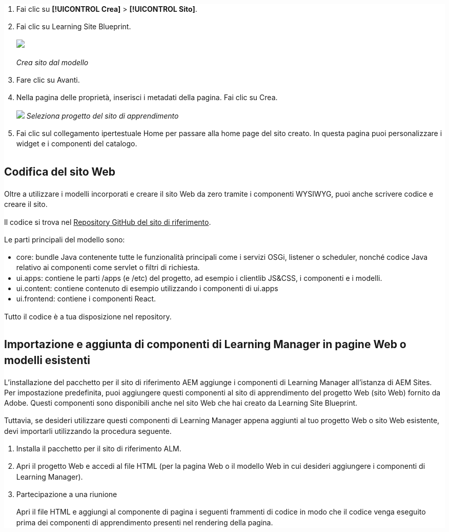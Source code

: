 1. Fai clic su **[!UICONTROL Crea]** > **[!UICONTROL Sito]**.

1. Fai clic su Learning Site Blueprint.

   ![](assets/learning-site-blueprint.png)

   *Crea sito dal modello*

1. Fare clic su Avanti.

1. Nella pagina delle proprietà, inserisci i metadati della pagina. Fai clic su Crea.

   ![](assets/blueprint-properties.png)
   *Seleziona progetto del sito di apprendimento*

1. Fai clic sul collegamento ipertestuale Home per passare alla home page del sito creato. In questa pagina puoi personalizzare i widget e i componenti del catalogo.

## Codifica del sito Web

Oltre a utilizzare i modelli incorporati e creare il sito Web da zero tramite i componenti WYSIWYG, puoi anche scrivere codice e creare il sito.

Il codice si trova nel [Repository GitHub del sito di riferimento](https://github.com/adobe/adobe-learning-manager-reference-site).

Le parti principali del modello sono:

* core: bundle Java contenente tutte le funzionalità principali come i servizi OSGi, listener o scheduler, nonché codice Java relativo ai componenti come servlet o filtri di richiesta.
* ui.apps: contiene le parti /apps (e /etc) del progetto, ad esempio i clientlib JS&amp;CSS, i componenti e i modelli.
* ui.content: contiene contenuto di esempio utilizzando i componenti di ui.apps
* ui.frontend: contiene i componenti React.

Tutto il codice è a tua disposizione nel repository.

## Importazione e aggiunta di componenti di Learning Manager in pagine Web o modelli esistenti

L’installazione del pacchetto per il sito di riferimento AEM aggiunge i componenti di Learning Manager all’istanza di AEM Sites. Per impostazione predefinita, puoi aggiungere questi componenti al sito di apprendimento del progetto Web (sito Web) fornito da Adobe. Questi componenti sono disponibili anche nel sito Web che hai creato da Learning Site Blueprint.

Tuttavia, se desideri utilizzare questi componenti di Learning Manager appena aggiunti al tuo progetto Web o sito Web esistente, devi importarli utilizzando la procedura seguente.

1. Installa il pacchetto per il sito di riferimento ALM.

1. Apri il progetto Web e accedi al file HTML (per la pagina Web o il modello Web in cui desideri aggiungere i componenti di Learning Manager).
1. Partecipazione a una riunione

   Apri il file HTML e aggiungi al componente di pagina i seguenti frammenti di codice in modo che il codice venga eseguito prima dei componenti di apprendimento presenti nel rendering della pagina.
